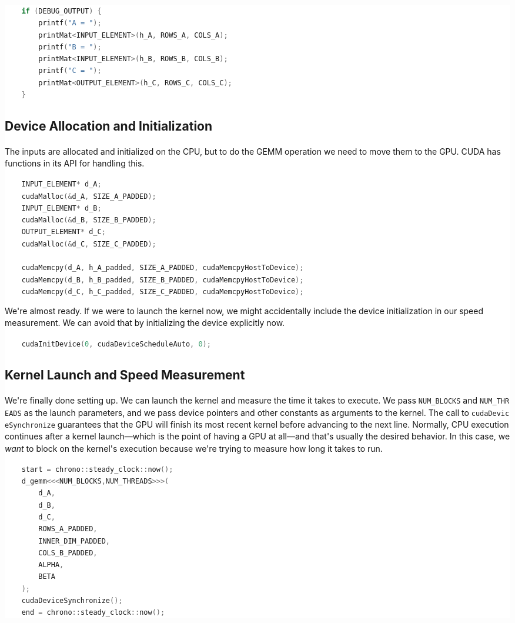 ```cpp
    if (DEBUG_OUTPUT) {
        printf("A = ");
        printMat<INPUT_ELEMENT>(h_A, ROWS_A, COLS_A);
        printf("B = ");
        printMat<INPUT_ELEMENT>(h_B, ROWS_B, COLS_B);
        printf("C = ");
        printMat<OUTPUT_ELEMENT>(h_C, ROWS_C, COLS_C);
    }
```

## Device Allocation and Initialization

The inputs are allocated and initialized on the CPU, but to do the GEMM
operation we need to move them to the GPU. CUDA has functions in its API for
handling this.

```cpp
    INPUT_ELEMENT* d_A;
    cudaMalloc(&d_A, SIZE_A_PADDED);
    INPUT_ELEMENT* d_B;
    cudaMalloc(&d_B, SIZE_B_PADDED);
    OUTPUT_ELEMENT* d_C;
    cudaMalloc(&d_C, SIZE_C_PADDED);

    cudaMemcpy(d_A, h_A_padded, SIZE_A_PADDED, cudaMemcpyHostToDevice);
    cudaMemcpy(d_B, h_B_padded, SIZE_B_PADDED, cudaMemcpyHostToDevice);
    cudaMemcpy(d_C, h_C_padded, SIZE_C_PADDED, cudaMemcpyHostToDevice);
```

We're almost ready. If we were to launch the kernel now, we might accidentally
include the device initialization in our speed measurement. We can avoid that
by initializing the device explicitly now.

```cpp
    cudaInitDevice(0, cudaDeviceScheduleAuto, 0);
```

## Kernel Launch and Speed Measurement

We're finally done setting up. We can launch the kernel and measure the time it
takes to execute. We pass `NUM_BLOCKS` and `NUM_THREADS` as the launch
parameters, and we pass device pointers and other constants as arguments to the
kernel. The call to `cudaDeviceSynchronize` guarantees that the GPU will finish
its most recent kernel before advancing to the next line. Normally, CPU
execution continues after a kernel launch—which is the point of having a GPU at
all—and that's usually the desired behavior. In this case, we *want* to block
on the kernel's execution because we're trying to measure how long it takes to
run.

```cpp
    start = chrono::steady_clock::now();
    d_gemm<<<NUM_BLOCKS,NUM_THREADS>>>(
        d_A,
        d_B,
        d_C,
        ROWS_A_PADDED,
        INNER_DIM_PADDED,
        COLS_B_PADDED,
        ALPHA,
        BETA
    );
    cudaDeviceSynchronize();
    end = chrono::steady_clock::now();
```
